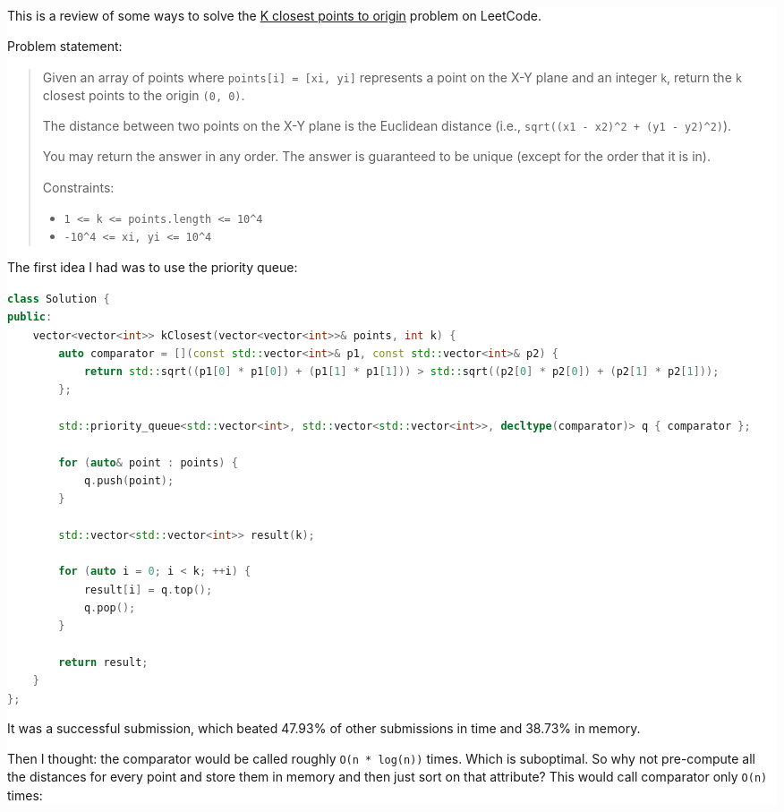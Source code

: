 This is a review of some ways to solve the [K closest points to origin](https://leetcode.com/problems/k-closest-points-to-origin/description/) problem on LeetCode.

Problem statement:

> Given an array of points where `points[i] = [xi, yi]` represents a point on the X-Y plane and an integer `k`, return the `k` closest points to the origin `(0, 0)`.
>
> The distance between two points on the X-Y plane is the Euclidean distance (i.e., `sqrt((x1 - x2)^2 + (y1 - y2)^2)`).
>
> You may return the answer in any order. The answer is guaranteed to be unique (except for the order that it is in).
>
> Constraints:
> * `1 <= k <= points.length <= 10^4`
> * `-10^4 <= xi, yi <= 10^4`

The first idea I had was to use the priority queue:

```cpp
class Solution {
public:
    vector<vector<int>> kClosest(vector<vector<int>>& points, int k) {
        auto comparator = [](const std::vector<int>& p1, const std::vector<int>& p2) {
            return std::sqrt((p1[0] * p1[0]) + (p1[1] * p1[1])) > std::sqrt((p2[0] * p2[0]) + (p2[1] * p2[1]));
        };

        std::priority_queue<std::vector<int>, std::vector<std::vector<int>>, decltype(comparator)> q { comparator };

        for (auto& point : points) {
            q.push(point);
        }

        std::vector<std::vector<int>> result(k);

        for (auto i = 0; i < k; ++i) {
            result[i] = q.top();
            q.pop();
        }

        return result;
    }
};
```

It was a successful submission, which beated 47.93% of other submissions in time and 38.73% in memory.

Then I thought: the comparator would be called roughly `O(n * log(n))` times. Which is suboptimal.
So why not pre-compute all the distances for every point and store them in memory and then just sort on that attribute?
This would call comparator only `O(n)` times:
